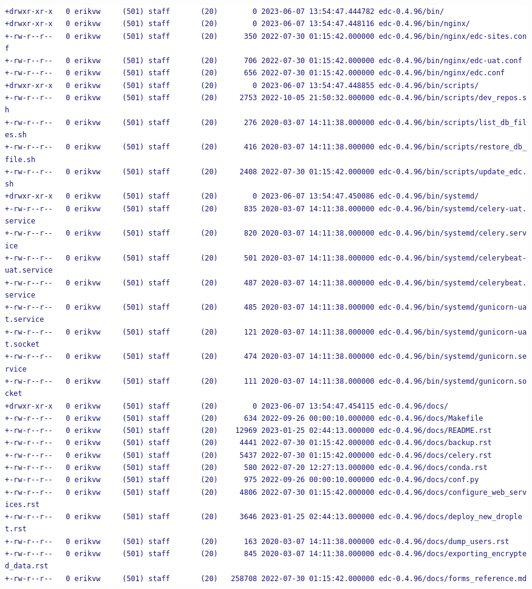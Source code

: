 ```diff
+drwxr-xr-x   0 erikvw     (501) staff       (20)        0 2023-06-07 13:54:47.444782 edc-0.4.96/bin/
+drwxr-xr-x   0 erikvw     (501) staff       (20)        0 2023-06-07 13:54:47.448116 edc-0.4.96/bin/nginx/
+-rw-r--r--   0 erikvw     (501) staff       (20)      350 2022-07-30 01:15:42.000000 edc-0.4.96/bin/nginx/edc-sites.conf
+-rw-r--r--   0 erikvw     (501) staff       (20)      706 2022-07-30 01:15:42.000000 edc-0.4.96/bin/nginx/edc-uat.conf
+-rw-r--r--   0 erikvw     (501) staff       (20)      656 2022-07-30 01:15:42.000000 edc-0.4.96/bin/nginx/edc.conf
+drwxr-xr-x   0 erikvw     (501) staff       (20)        0 2023-06-07 13:54:47.448855 edc-0.4.96/bin/scripts/
+-rw-r--r--   0 erikvw     (501) staff       (20)     2753 2022-10-05 21:50:32.000000 edc-0.4.96/bin/scripts/dev_repos.sh
+-rw-r--r--   0 erikvw     (501) staff       (20)      276 2020-03-07 14:11:38.000000 edc-0.4.96/bin/scripts/list_db_files.sh
+-rw-r--r--   0 erikvw     (501) staff       (20)      416 2020-03-07 14:11:38.000000 edc-0.4.96/bin/scripts/restore_db_file.sh
+-rw-r--r--   0 erikvw     (501) staff       (20)     2408 2022-07-30 01:15:42.000000 edc-0.4.96/bin/scripts/update_edc.sh
+drwxr-xr-x   0 erikvw     (501) staff       (20)        0 2023-06-07 13:54:47.450086 edc-0.4.96/bin/systemd/
+-rw-r--r--   0 erikvw     (501) staff       (20)      835 2020-03-07 14:11:38.000000 edc-0.4.96/bin/systemd/celery-uat.service
+-rw-r--r--   0 erikvw     (501) staff       (20)      820 2020-03-07 14:11:38.000000 edc-0.4.96/bin/systemd/celery.service
+-rw-r--r--   0 erikvw     (501) staff       (20)      501 2020-03-07 14:11:38.000000 edc-0.4.96/bin/systemd/celerybeat-uat.service
+-rw-r--r--   0 erikvw     (501) staff       (20)      487 2020-03-07 14:11:38.000000 edc-0.4.96/bin/systemd/celerybeat.service
+-rw-r--r--   0 erikvw     (501) staff       (20)      485 2020-03-07 14:11:38.000000 edc-0.4.96/bin/systemd/gunicorn-uat.service
+-rw-r--r--   0 erikvw     (501) staff       (20)      121 2020-03-07 14:11:38.000000 edc-0.4.96/bin/systemd/gunicorn-uat.socket
+-rw-r--r--   0 erikvw     (501) staff       (20)      474 2020-03-07 14:11:38.000000 edc-0.4.96/bin/systemd/gunicorn.service
+-rw-r--r--   0 erikvw     (501) staff       (20)      111 2020-03-07 14:11:38.000000 edc-0.4.96/bin/systemd/gunicorn.socket
+drwxr-xr-x   0 erikvw     (501) staff       (20)        0 2023-06-07 13:54:47.454115 edc-0.4.96/docs/
+-rw-r--r--   0 erikvw     (501) staff       (20)      634 2022-09-26 00:00:10.000000 edc-0.4.96/docs/Makefile
+-rw-r--r--   0 erikvw     (501) staff       (20)    12969 2023-01-25 02:44:13.000000 edc-0.4.96/docs/README.rst
+-rw-r--r--   0 erikvw     (501) staff       (20)     4441 2022-07-30 01:15:42.000000 edc-0.4.96/docs/backup.rst
+-rw-r--r--   0 erikvw     (501) staff       (20)     5437 2022-07-30 01:15:42.000000 edc-0.4.96/docs/celery.rst
+-rw-r--r--   0 erikvw     (501) staff       (20)      580 2022-07-20 12:27:13.000000 edc-0.4.96/docs/conda.rst
+-rw-r--r--   0 erikvw     (501) staff       (20)      975 2022-09-26 00:00:10.000000 edc-0.4.96/docs/conf.py
+-rw-r--r--   0 erikvw     (501) staff       (20)     4806 2022-07-30 01:15:42.000000 edc-0.4.96/docs/configure_web_services.rst
+-rw-r--r--   0 erikvw     (501) staff       (20)     3646 2023-01-25 02:44:13.000000 edc-0.4.96/docs/deploy_new_droplet.rst
+-rw-r--r--   0 erikvw     (501) staff       (20)      163 2020-03-07 14:11:38.000000 edc-0.4.96/docs/dump_users.rst
+-rw-r--r--   0 erikvw     (501) staff       (20)      845 2020-03-07 14:11:38.000000 edc-0.4.96/docs/exporting_encrypted_data.rst
+-rw-r--r--   0 erikvw     (501) staff       (20)   258708 2022-07-30 01:15:42.000000 edc-0.4.96/docs/forms_reference.md
```
